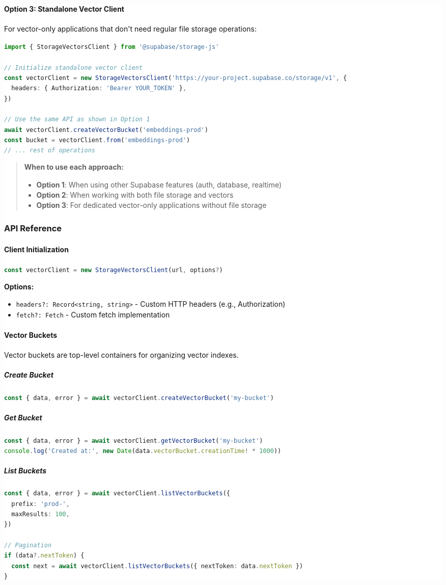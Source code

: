 #### Option 3: Standalone Vector Client

For vector-only applications that don't need regular file storage operations:

```typescript
import { StorageVectorsClient } from '@supabase/storage-js'

// Initialize standalone vector client
const vectorClient = new StorageVectorsClient('https://your-project.supabase.co/storage/v1', {
  headers: { Authorization: 'Bearer YOUR_TOKEN' },
})

// Use the same API as shown in Option 1
await vectorClient.createVectorBucket('embeddings-prod')
const bucket = vectorClient.from('embeddings-prod')
// ... rest of operations
```

> **When to use each approach:**
>
> - **Option 1**: When using other Supabase features (auth, database, realtime)
> - **Option 2**: When working with both file storage and vectors
> - **Option 3**: For dedicated vector-only applications without file storage

### API Reference

#### Client Initialization

```typescript
const vectorClient = new StorageVectorsClient(url, options?)
```

**Options:**

- `headers?: Record<string, string>` - Custom HTTP headers (e.g., Authorization)
- `fetch?: Fetch` - Custom fetch implementation

#### Vector Buckets

Vector buckets are top-level containers for organizing vector indexes.

##### Create Bucket

```typescript
const { data, error } = await vectorClient.createVectorBucket('my-bucket')
```

##### Get Bucket

```typescript
const { data, error } = await vectorClient.getVectorBucket('my-bucket')
console.log('Created at:', new Date(data.vectorBucket.creationTime! * 1000))
```

##### List Buckets

```typescript
const { data, error } = await vectorClient.listVectorBuckets({
  prefix: 'prod-',
  maxResults: 100,
})

// Pagination
if (data?.nextToken) {
  const next = await vectorClient.listVectorBuckets({ nextToken: data.nextToken })
}
```
